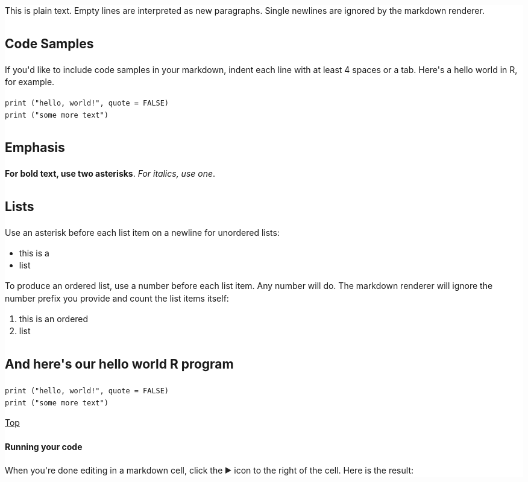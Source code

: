 This is plain text. Empty lines are interpreted as new paragraphs. Single newlines
are ignored by the markdown renderer.

## Code Samples

If you'd like to include code samples in your markdown, indent each line with
at least 4 spaces or a tab. Here's a hello world in R, for example.

    print ("hello, world!", quote = FALSE)
    print ("some more text")

## Emphasis

**For bold text, use two asterisks**. *For italics, use one*.

## Lists

Use an asterisk before each list item on a newline for unordered lists:

* this is a
* list

To produce an ordered list, use a number before each list item. Any number 
will do. The markdown renderer will ignore the number prefix you provide and count the list 
items itself:

1. this is an ordered
1. list

## And here's our hello world R program

```{r}
print ("hello, world!", quote = FALSE)
print ("some more text")
```
</pre>

[Top](#TOP)

<a name="runningyourcode"></a>

#### Running your code

When you're done editing in a markdown cell, click the ![Run Code in Markdown Cell](img/runmarkdown.png) icon to the right of the cell. Here is the result:
